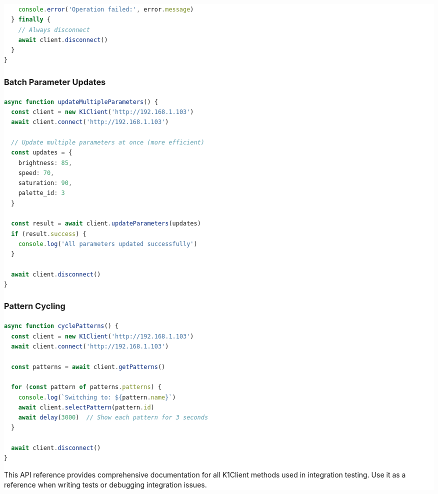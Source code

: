 ```typescript
    console.error('Operation failed:', error.message)
  } finally {
    // Always disconnect
    await client.disconnect()
  }
}
```

### Batch Parameter Updates
```typescript
async function updateMultipleParameters() {
  const client = new K1Client('http://192.168.1.103')
  await client.connect('http://192.168.1.103')
  
  // Update multiple parameters at once (more efficient)
  const updates = {
    brightness: 85,
    speed: 70,
    saturation: 90,
    palette_id: 3
  }
  
  const result = await client.updateParameters(updates)
  if (result.success) {
    console.log('All parameters updated successfully')
  }
  
  await client.disconnect()
}
```

### Pattern Cycling
```typescript
async function cyclePatterns() {
  const client = new K1Client('http://192.168.1.103')
  await client.connect('http://192.168.1.103')
  
  const patterns = await client.getPatterns()
  
  for (const pattern of patterns.patterns) {
    console.log(`Switching to: ${pattern.name}`)
    await client.selectPattern(pattern.id)
    await delay(3000)  // Show each pattern for 3 seconds
  }
  
  await client.disconnect()
}
```

This API reference provides comprehensive documentation for all K1Client methods used in integration testing. Use it as a reference when writing tests or debugging integration issues.